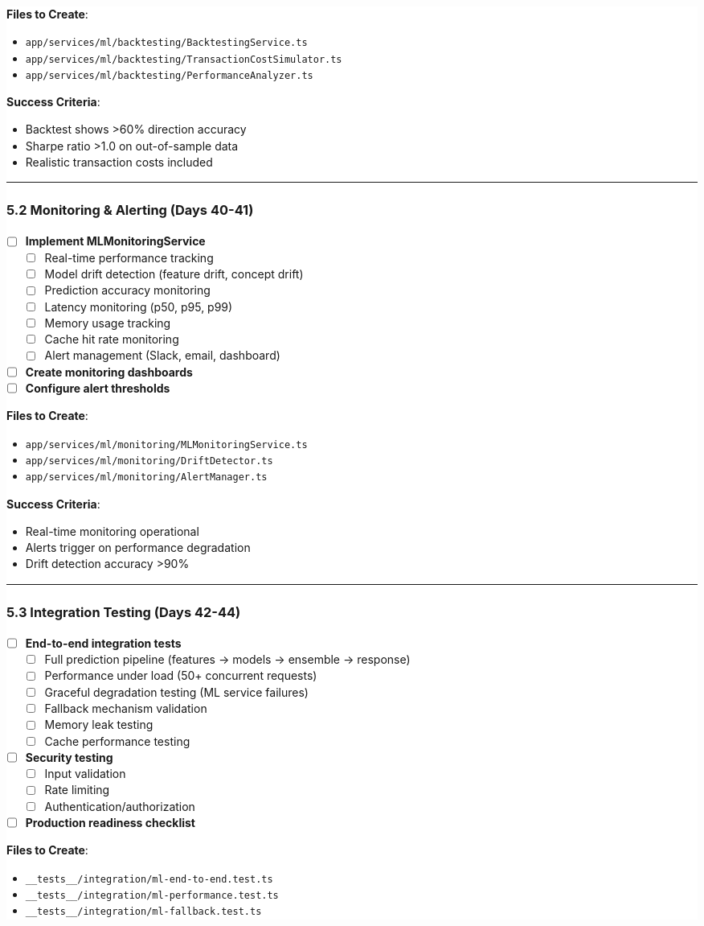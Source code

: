 **Files to Create**:
- `app/services/ml/backtesting/BacktestingService.ts`
- `app/services/ml/backtesting/TransactionCostSimulator.ts`
- `app/services/ml/backtesting/PerformanceAnalyzer.ts`

**Success Criteria**:
- Backtest shows >60% direction accuracy
- Sharpe ratio >1.0 on out-of-sample data
- Realistic transaction costs included

---

### 5.2 Monitoring & Alerting (Days 40-41)
- [ ] **Implement MLMonitoringService**
  - [ ] Real-time performance tracking
  - [ ] Model drift detection (feature drift, concept drift)
  - [ ] Prediction accuracy monitoring
  - [ ] Latency monitoring (p50, p95, p99)
  - [ ] Memory usage tracking
  - [ ] Cache hit rate monitoring
  - [ ] Alert management (Slack, email, dashboard)
- [ ] **Create monitoring dashboards**
- [ ] **Configure alert thresholds**

**Files to Create**:
- `app/services/ml/monitoring/MLMonitoringService.ts`
- `app/services/ml/monitoring/DriftDetector.ts`
- `app/services/ml/monitoring/AlertManager.ts`

**Success Criteria**:
- Real-time monitoring operational
- Alerts trigger on performance degradation
- Drift detection accuracy >90%

---

### 5.3 Integration Testing (Days 42-44)
- [ ] **End-to-end integration tests**
  - [ ] Full prediction pipeline (features → models → ensemble → response)
  - [ ] Performance under load (50+ concurrent requests)
  - [ ] Graceful degradation testing (ML service failures)
  - [ ] Fallback mechanism validation
  - [ ] Memory leak testing
  - [ ] Cache performance testing
- [ ] **Security testing**
  - [ ] Input validation
  - [ ] Rate limiting
  - [ ] Authentication/authorization
- [ ] **Production readiness checklist**

**Files to Create**:
- `__tests__/integration/ml-end-to-end.test.ts`
- `__tests__/integration/ml-performance.test.ts`
- `__tests__/integration/ml-fallback.test.ts`
